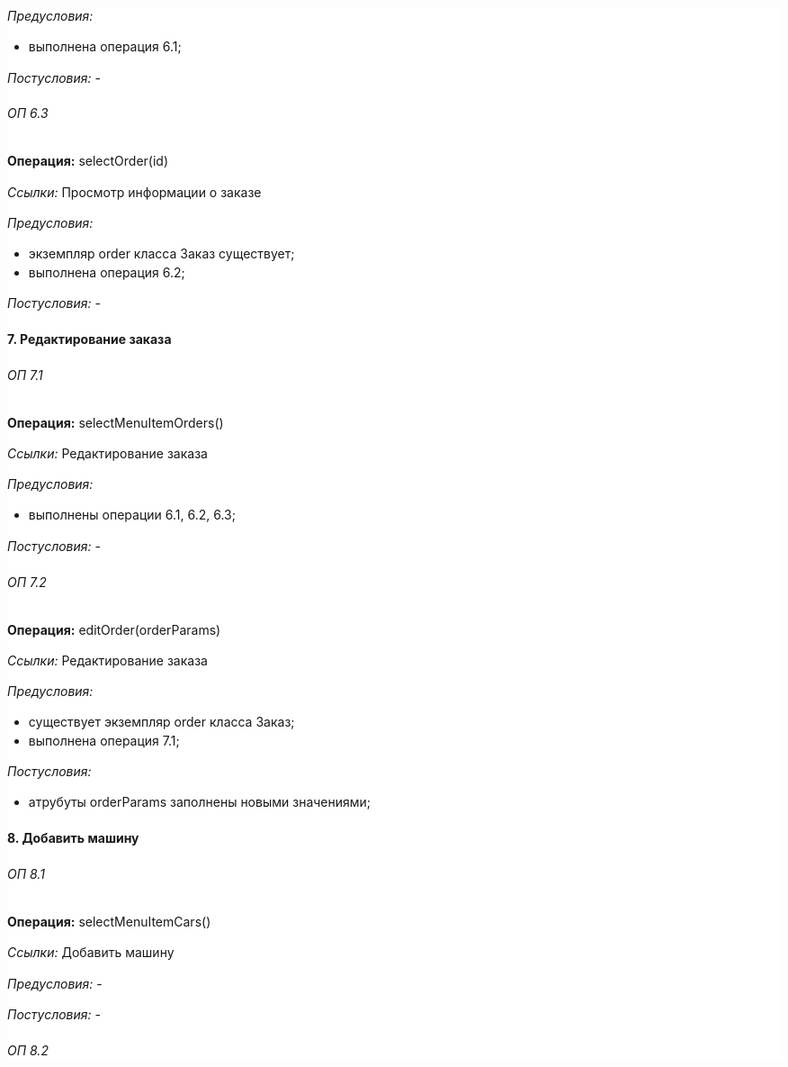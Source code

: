 *Предусловия:*  

  - выполнена операция 6.1;  
  
*Постусловия:* -  

###### ОП 6.3  

**Операция:** selectOrder(id)  

*Ссылки:* Просмотр информации о заказе  

*Предусловия:*  

  - экземпляр order класса Заказ существует;
  - выполнена операция 6.2;  
  
*Постусловия:* -  

#### 7. Редактирование заказа  

###### ОП 7.1  

**Операция:** selectMenuItemOrders()  

*Ссылки:* Редактирование заказа

*Предусловия:*  

  - выполнены операции 6.1, 6.2, 6.3;
  
*Постусловия:* -  

###### ОП 7.2  

**Операция:** editOrder(orderParams)  

*Ссылки:* Редактирование заказа  

*Предусловия:*

  - существует экземпляр order класса Заказ;  
  - выполнена операция 7.1;
  
*Постусловия:*  

  - атрубуты orderParams заполнены новыми значениями;  


#### 8. Добавить машину  

###### ОП 8.1  

**Операция:** selectMenuItemCars()  

*Ссылки:* Добавить машину  

*Предусловия:* -  

*Постусловия:* -  

###### ОП 8.2  
